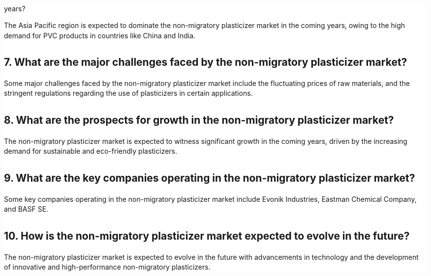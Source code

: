 years?</h2><p>The Asia Pacific region is expected to dominate the non-migratory plasticizer market in the coming years, owing to the high demand for PVC products in countries like China and India.</p><h2>7. What are the major challenges faced by the non-migratory plasticizer market?</h2><p>Some major challenges faced by the non-migratory plasticizer market include the fluctuating prices of raw materials, and the stringent regulations regarding the use of plasticizers in certain applications.</p><h2>8. What are the prospects for growth in the non-migratory plasticizer market?</h2><p>The non-migratory plasticizer market is expected to witness significant growth in the coming years, driven by the increasing demand for sustainable and eco-friendly plasticizers.</p><h2>9. What are the key companies operating in the non-migratory plasticizer market?</h2><p>Some key companies operating in the non-migratory plasticizer market include Evonik Industries, Eastman Chemical Company, and BASF SE.</p><h2>10. How is the non-migratory plasticizer market expected to evolve in the future?</h2><p>The non-migratory plasticizer market is expected to evolve in the future with advancements in technology and the development of innovative and high-performance non-migratory plasticizers.</p></body></html></strong></p>
